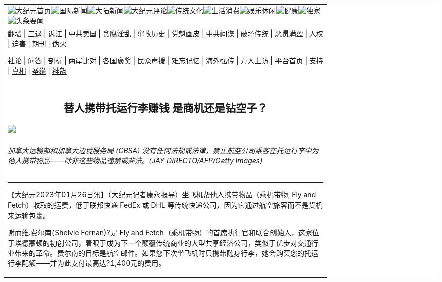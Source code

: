 <a name="1" id="1" target="_blank"></a><span id="1"></span>
<table align=center border="0"><tr><td colspan="2" VALIGN=TOP><a href="https://github.com/19920513/djy/blob/master/gb/nf1351518.md#1"><img src="https://raw.githubusercontent.com/19920513/www/master/t/djy/1.jpg" title="大纪元首页" alt="大纪元首页"></a><a href="https://github.com/19920513/djy/blob/master/gb/n24hr.md#1"><img src="https://raw.githubusercontent.com/19920513/www/master/t/djy/3.jpg" title="国际新闻" alt="国际新闻"></a><a href="https://github.com/19920513/djy/blob/master/gb/nsc413.md#1"><img src="https://raw.githubusercontent.com/19920513/www/master/t/djy/4.jpg" title="大陆新闻" alt="大陆新闻"></a><a href="https://github.com/19920513/djy/blob/master/gb/news392.md#1"><img src="https://raw.githubusercontent.com/19920513/www/master/t/djy/5.jpg" title="大纪元评论" alt="大纪元评论"></a><a href="https://github.com/19920513/djy/blob/master/gb/news2007.md#1"><img src="https://raw.githubusercontent.com/19920513/www/master/t/djy/6.jpg" title="传统文化" alt="传统文化"></a><a href="https://github.com/19920513/djy/blob/master/gb/news2008.md#1"><img src="https://raw.githubusercontent.com/19920513/www/master/t/djy/7.jpg" title="生活消费" alt="生活消费"></a><a href="https://github.com/19920513/djy/blob/master/gb/ncyule.md#1"><img src="https://raw.githubusercontent.com/19920513/www/master/t/djy/8.jpg" title="娱乐休闲" alt="娱乐休闲"></a><a href="https://github.com/19920513/djy/blob/master/gb/nsc1002.md#1"><img src="https://raw.githubusercontent.com/19920513/www/master/t/djy/9.jpg" title="健康" alt="健康"></a><a href="https://github.com/19920513/djy/blob/master/gb/nf6092.md#1"><img src="https://raw.githubusercontent.com/19920513/www/master/t/djy/10a.jpg" title="独家" alt="独家"></a><a href="https://github.com/19920513/djy/blob/master/gb/nf4514.md#1"><img src="https://raw.githubusercontent.com/19920513/www/master/t/djy/12a.jpg" title="头条要闻" alt="头条要闻"></a></td></tr>
<tr><td colspan="2" VALIGN=TOP><a target="_blank" href="https://github.com/19920513/www/blob/master/README.md?zsrh#1">翻墙</a> | <a target="_blank" href="https://github.com/19920513/djy/blob/master/gb/nf5657.md#1">三退</a> | <a target="_blank" href="https://github.com/19920513/djy/blob/master/gb/nf6124.md#1">诉江</a> | <a target="_blank" href="https://github.com/19920513/djy/blob/master/gb/nf1176117.md#1">中共卖国</a> | <a target="_blank" href="https://github.com/19920513/djy/blob/master/gb/nf5773.md#1">贪腐淫乱</a> | <a target="_blank" href="https://github.com/19920513/djy/blob/master/gb/nf1176115.md#1">窜改历史</a> | <a target="_blank" href="https://github.com/19920513/djy/blob/master/gb/nf1176107.md#1">党魁画皮</a> | <a target="_blank" href="https://github.com/19920513/djy/blob/master/gb/nf1320400.md#1">中共间谍</a> | <a target="_blank" href="https://github.com/19920513/djy/blob/master/gb/nf1176114.md#1">破坏传统</a> | <a target="_blank" href="https://github.com/19920513/ntdtv/blob/master/gb/prog447_1.md#1">恶贯满盈</a> | <a target="_blank" href="https://github.com/19920513/djy/blob/master/gb/ncid278.md#1">人权</a> | <a target="_blank" href="https://github.com/19920513/djy/blob/master/gb/nf1176111.md#1">迫害</a> | <a target="_blank" href="https://gitlab.com/szzdlab/mh-qikan/blob/master/README.md#1">期刊</a> | <a target="_blank" href="https://github.com/19920513/djy/blob/master/gb/nf5562.md#1">伪火</a></p><p><a target="_blank" href="https://github.com/19920513/djy/blob/master/gb/9p.md#1">社论</a> | <a target="_blank" href="https://github.com/19920513/djy/blob/master/gb/nf4378.md#1">问答</a> | <a target="_blank" href="https://github.com/19920513/djy/blob/master/gb/nf5792.md#1">剖析</a> | <a target="_blank" href="https://github.com/19920513/djy/blob/master/gb/nf5735.md#1">两岸比对</a> | <a target="_blank" href="https://github.com/19920513/djy/blob/master/gb/nf6119.md#1">各国褒奖</a> | <a target="_blank" href="https://github.com/19920513/djy/blob/master/gb/nf6120.md#1">民众声援</a> | <a target="_blank" href="https://github.com/19920513/djy/blob/master/gb/nf1188594.md#1">难忘记忆</a> | <a target="_blank" href="https://github.com/19920513/djy/blob/master/gb/nf3180.md#1">海外弘传</a> | <a target="_blank" href="https://github.com/19920513/djy/blob/master/gb/nf5410.md#1">万人上访</a> | <a target="_blank" href="https://github.com/19920513/www/blob/master/README.md?zsrh#1">平台首页</a> | <a target="_blank" href="https://github.com/19920513/djy/blob/master/gb/nf4386.md#1">支持</a> | <a target="_blank" href="https://github.com/19920513/djy/blob/master/gb/nf4389.md#1">真相</a> | <a target="_blank" href="https://github.com/19920513/djy/blob/master/gb/nf5790.md#1">圣缘</a> | <a target="_blank" href="https://github.com/19920513/djy/blob/master/gb/nf4786.md#1">神韵</a></td></tr>
<tr><td VALIGN=TOP width="626"><h2 align=center>替人携带托运行李赚钱 是商机还是钻空子？</h2>
<img width="600" src="https://i.epochtimes.com/assets/uploads/2017/12/GettyImages-71647199-600x400.jpg" />
<h6>加拿大运输部和加拿大边境服务局 (CBSA) 没有任何法规或法律，禁止航空公司乘客在托运行李中为他人携带物品——除非这些物品违禁或非法。(JAY DIRECTO/AFP/Getty Images)
</h6>
<hr>
<p>【大纪元2023年01月26日讯】<span class="s1">（大纪元记者康永报导）坐飞机<ahref="https://github.com/19920513/djy/blob/master/gb/tag/%E5%B8%AE%E4%BB%96%E4%BA%BA%E6%90%BA%E5%B8%A6%E7%89%A9%E5%93%81.md#1">帮他人携带物品</a>（乘机带物</span><span class="s2">, Fly and Fetch</span><span class="s1">）收取的运费，低于联邦快递</span><span class="s2"> FedEx </span><span class="s1">或</span><span class="s2"> DHL </span><span class="s1">等传统快递公司，因为它通过航空旅客而不是货机来运输包裹。</span></p>
<p class="p2"><span class="s1">谢而维<span class="s2">.</span>费尔南<span class="s2">(Shelvie Fernan)?</span>是</span><span class="s2"> Fly and Fetch</span><span class="s1">（乘机带物）的首席执行官和联合创始人，这家位于埃德蒙顿的初创公司，着眼于成为下一个颠覆传统商业的大型共享经济公司，类似于优步对交通行业带来的革命。费尔南的目标是航空邮件。如果您下次坐飞机时只携带随身行李，她会购买您的托运行李配额<span class="s2">——</span>并为此支付最高达<span class="s2">?1,400</span>元的费用。</span></p>